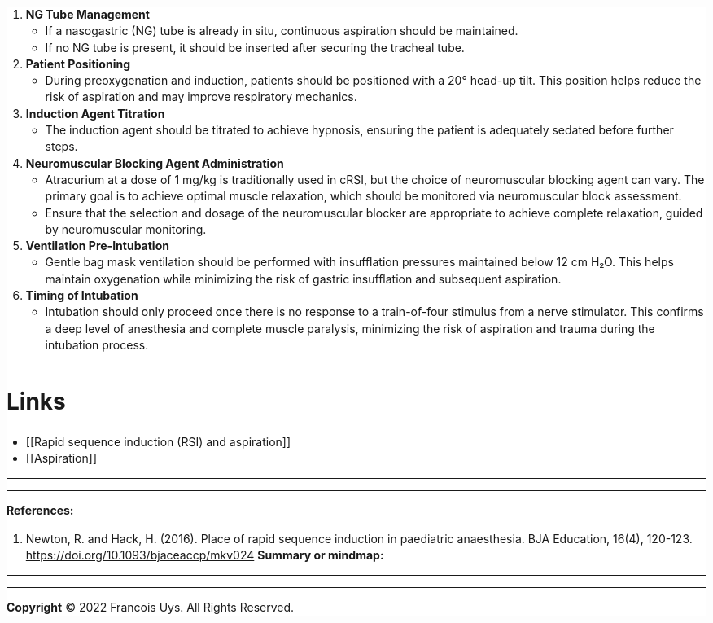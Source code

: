 1. **NG Tube Management**
   - If a nasogastric (NG) tube is already in situ, continuous aspiration should be maintained.
   - If no NG tube is present, it should be inserted after securing the tracheal tube.
2. **Patient Positioning**
   - During preoxygenation and induction, patients should be positioned with a 20° head-up tilt. This position helps reduce the risk of aspiration and may improve respiratory mechanics.
3. **Induction Agent Titration**
   - The induction agent should be titrated to achieve hypnosis, ensuring the patient is adequately sedated before further steps.
4. **Neuromuscular Blocking Agent Administration**
   - Atracurium at a dose of 1 mg/kg is traditionally used in cRSI, but the choice of neuromuscular blocking agent can vary. The primary goal is to achieve optimal muscle relaxation, which should be monitored via neuromuscular block assessment.
   - Ensure that the selection and dosage of the neuromuscular blocker are appropriate to achieve complete relaxation, guided by neuromuscular monitoring.
5. **Ventilation Pre-Intubation**
   - Gentle bag mask ventilation should be performed with insufflation pressures maintained below 12 cm H₂O. This helps maintain oxygenation while minimizing the risk of gastric insufflation and subsequent aspiration.
6. **Timing of Intubation**
   - Intubation should only proceed once there is no response to a train-of-four stimulus from a nerve stimulator. This confirms a deep level of anesthesia and complete muscle paralysis, minimizing the risk of aspiration and trauma during the intubation process.

# Links
- [[Rapid sequence induction (RSI) and aspiration]]
- [[Aspiration]]

---

---
**References:**

1. Newton, R. and Hack, H. (2016). Place of rapid sequence induction in paediatric anaesthesia. BJA Education, 16(4), 120-123. https://doi.org/10.1093/bjaceaccp/mkv024
**Summary or mindmap:**

---------------------------------------------------------------------------------------------


---

**Copyright**
© 2022 Francois Uys. All Rights Reserved.
